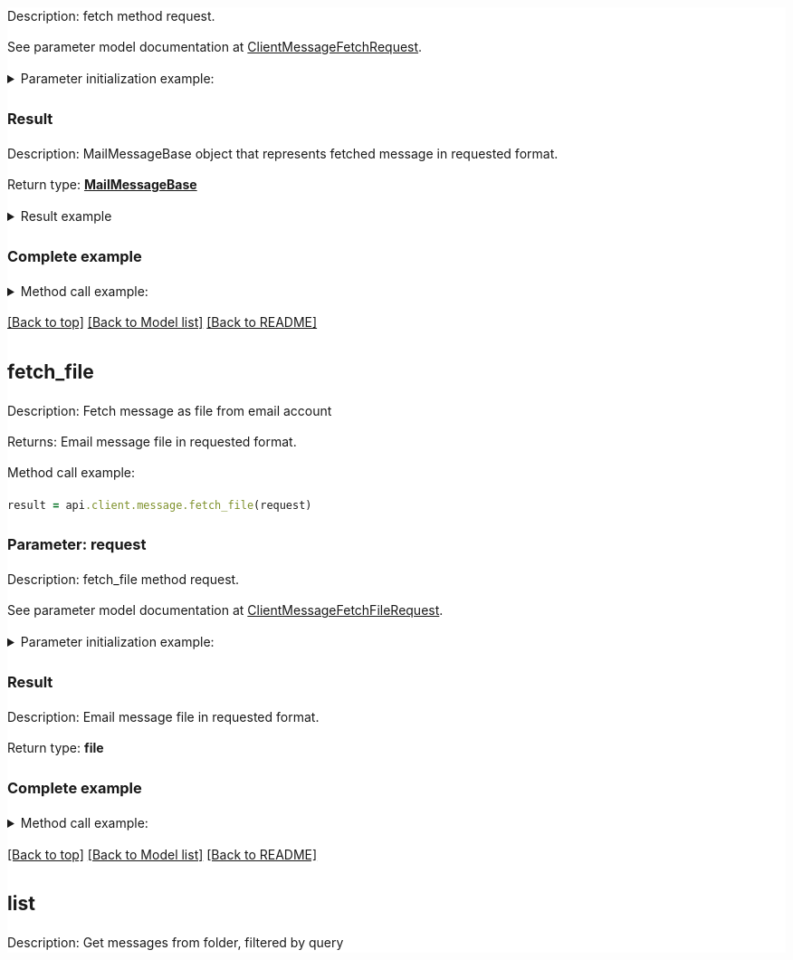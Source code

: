Description: fetch method request.

See parameter model documentation at [ClientMessageFetchRequest](ClientMessageFetchRequest.md).

<details><summary>Parameter initialization example:</summary></details>

### Result

Description: MailMessageBase object that represents fetched message in requested format.

Return type: [**MailMessageBase**](MailMessageBase.md)

<details><summary>Result example</summary></details>

### Complete example

<details><summary>Method call example:</summary></details>

[[Back to top]](#) [[Back to Model list]](Models.md) [[Back to README]](README.md)
<a name="fetch_file"></a>
## fetch_file

Description: Fetch message as file from email account             

Returns: Email message file in requested format.

Method call example:
```ruby
result = api.client.message.fetch_file(request)
```

### Parameter: request

Description: fetch_file method request.

See parameter model documentation at [ClientMessageFetchFileRequest](ClientMessageFetchFileRequest.md).

<details><summary>Parameter initialization example:</summary></details>

### Result

Description: Email message file in requested format.

Return type: **file**

### Complete example

<details><summary>Method call example:</summary></details>

[[Back to top]](#) [[Back to Model list]](Models.md) [[Back to README]](README.md)
<a name="list"></a>
## list

Description: Get messages from folder, filtered by query             
